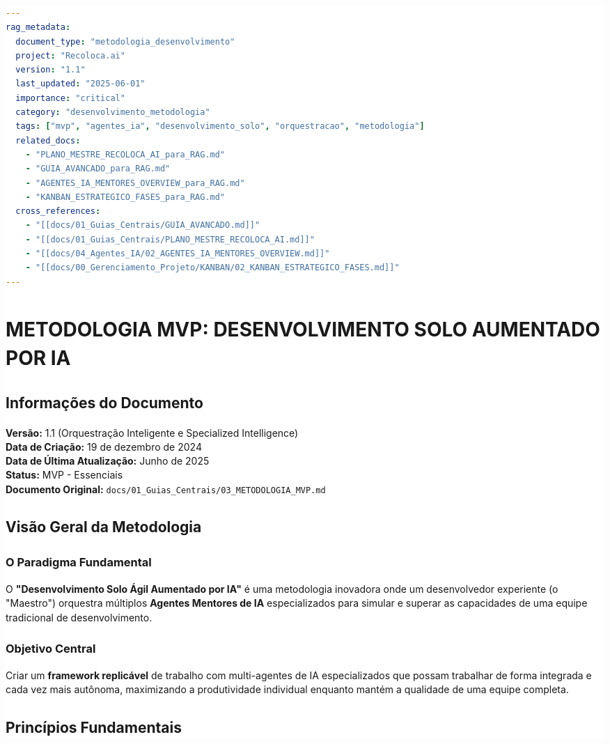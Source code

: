 ```yaml
---
rag_metadata:
  document_type: "metodologia_desenvolvimento"
  project: "Recoloca.ai"
  version: "1.1"
  last_updated: "2025-06-01"
  importance: "critical"
  category: "desenvolvimento_metodologia"
  tags: ["mvp", "agentes_ia", "desenvolvimento_solo", "orquestracao", "metodologia"]
  related_docs:
    - "PLANO_MESTRE_RECOLOCA_AI_para_RAG.md"
    - "GUIA_AVANCADO_para_RAG.md"
    - "AGENTES_IA_MENTORES_OVERVIEW_para_RAG.md"
    - "KANBAN_ESTRATEGICO_FASES_para_RAG.md"
  cross_references:
    - "[[docs/01_Guias_Centrais/GUIA_AVANCADO.md]]"
    - "[[docs/01_Guias_Centrais/PLANO_MESTRE_RECOLOCA_AI.md]]"
    - "[[docs/04_Agentes_IA/02_AGENTES_IA_MENTORES_OVERVIEW.md]]"
    - "[[docs/00_Gerenciamento_Projeto/KANBAN/02_KANBAN_ESTRATEGICO_FASES.md]]"
---
```


# METODOLOGIA MVP: DESENVOLVIMENTO SOLO AUMENTADO POR IA

## Informações do Documento

**Versão:** 1.1 (Orquestração Inteligente e Specialized Intelligence)  
**Data de Criação:** 19 de dezembro de 2024  
**Data de Última Atualização:** Junho de 2025  
**Status:** MVP - Essenciais  
**Documento Original:** `docs/01_Guias_Centrais/03_METODOLOGIA_MVP.md`

## Visão Geral da Metodologia

### O Paradigma Fundamental

O **"Desenvolvimento Solo Ágil Aumentado por IA"** é uma metodologia inovadora onde um desenvolvedor experiente (o "Maestro") orquestra múltiplos **Agentes Mentores de IA** especializados para simular e superar as capacidades de uma equipe tradicional de desenvolvimento.

### Objetivo Central

Criar um **framework replicável** de trabalho com multi-agentes de IA especializados que possam trabalhar de forma integrada e cada vez mais autônoma, maximizando a produtividade individual enquanto mantém a qualidade de uma equipe completa.

## Princípios Fundamentais
